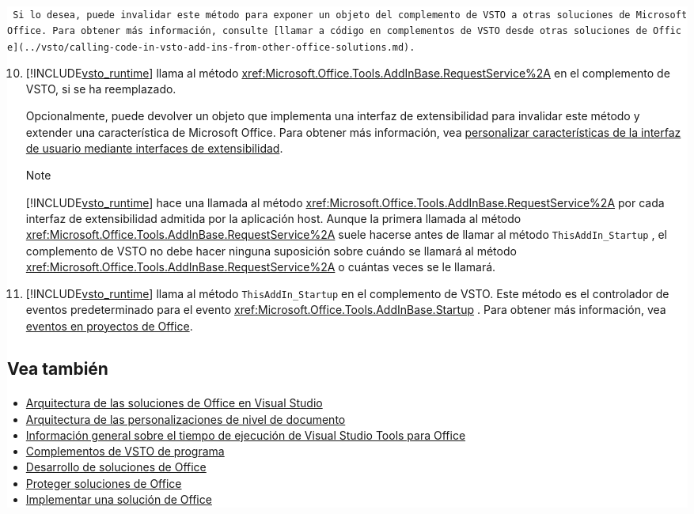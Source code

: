      Si lo desea, puede invalidar este método para exponer un objeto del complemento de VSTO a otras soluciones de Microsoft Office. Para obtener más información, consulte [llamar a código en complementos de VSTO desde otras soluciones de Office](../vsto/calling-code-in-vsto-add-ins-from-other-office-solutions.md).

10. [!INCLUDE[vsto_runtime](../vsto/includes/vsto-runtime-md.md)] llama al método <xref:Microsoft.Office.Tools.AddInBase.RequestService%2A> en el complemento de VSTO, si se ha reemplazado.

     Opcionalmente, puede devolver un objeto que implementa una interfaz de extensibilidad para invalidar este método y extender una característica de Microsoft Office. Para obtener más información, vea [personalizar características de la interfaz de usuario mediante interfaces de extensibilidad](../vsto/customizing-ui-features-by-using-extensibility-interfaces.md).

    > [!NOTE]
    > [!INCLUDE[vsto_runtime](../vsto/includes/vsto-runtime-md.md)] hace una llamada al método <xref:Microsoft.Office.Tools.AddInBase.RequestService%2A> por cada interfaz de extensibilidad admitida por la aplicación host. Aunque la primera llamada al método <xref:Microsoft.Office.Tools.AddInBase.RequestService%2A> suele hacerse antes de llamar al método `ThisAddIn_Startup` , el complemento de VSTO no debe hacer ninguna suposición sobre cuándo se llamará al método <xref:Microsoft.Office.Tools.AddInBase.RequestService%2A> o cuántas veces se le llamará.

11. [!INCLUDE[vsto_runtime](../vsto/includes/vsto-runtime-md.md)] llama al método `ThisAddIn_Startup` en el complemento de VSTO. Este método es el controlador de eventos predeterminado para el evento <xref:Microsoft.Office.Tools.AddInBase.Startup> . Para obtener más información, vea [eventos en proyectos de Office](../vsto/events-in-office-projects.md).

## <a name="see-also"></a>Vea también
- [Arquitectura de las soluciones de Office en Visual Studio](../vsto/architecture-of-office-solutions-in-visual-studio.md)
- [Arquitectura de las personalizaciones de nivel de documento](../vsto/architecture-of-document-level-customizations.md)
- [Información general sobre el tiempo de ejecución de Visual Studio Tools para Office](../vsto/visual-studio-tools-for-office-runtime-overview.md)
- [Complementos de VSTO de programa](../vsto/programming-vsto-add-ins.md)
- [Desarrollo de soluciones de Office](../vsto/developing-office-solutions.md)
- [Proteger soluciones de Office](../vsto/securing-office-solutions.md)
- [Implementar una solución de Office](../vsto/deploying-an-office-solution.md)
